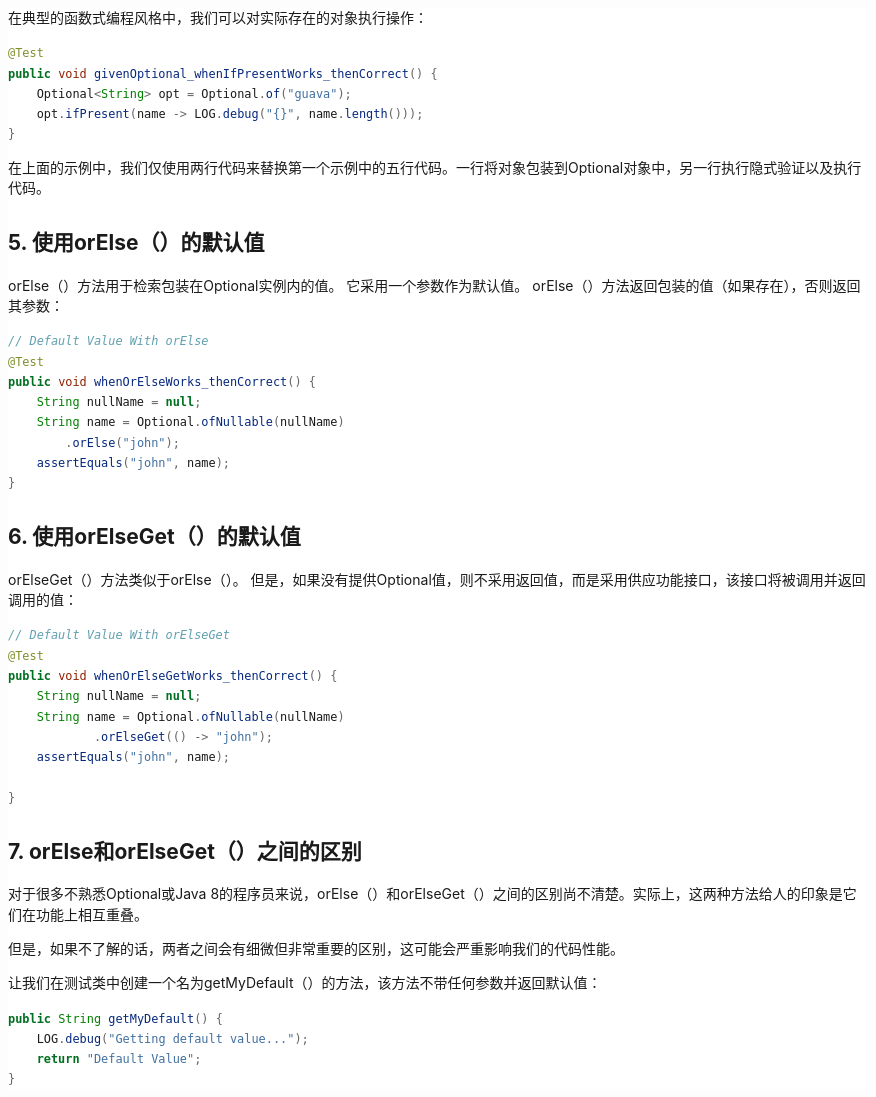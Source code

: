 在典型的函数式编程风格中，我们可以对实际存在的对象执行操作：

```java
@Test
public void givenOptional_whenIfPresentWorks_thenCorrect() {
    Optional<String> opt = Optional.of("guava");
    opt.ifPresent(name -> LOG.debug("{}", name.length()));
}
```

在上面的示例中，我们仅使用两行代码来替换第一个示例中的五行代码。一行将对象包装到Optional对象中，另一行执行隐式验证以及执行代码。

## 5. 使用orElse（）的默认值
orElse（）方法用于检索包装在Optional实例内的值。 它采用一个参数作为默认值。 orElse（）方法返回包装的值（如果存在），否则返回其参数：

```java
// Default Value With orElse
@Test
public void whenOrElseWorks_thenCorrect() {
    String nullName = null;
    String name = Optional.ofNullable(nullName)
        .orElse("john");
    assertEquals("john", name);
}
```

## 6. 使用orElseGet（）的默认值
orElseGet（）方法类似于orElse（）。 但是，如果没有提供Optional值，则不采用返回值，而是采用供应功能接口，该接口将被调用并返回调用的值：

```java
// Default Value With orElseGet
@Test
public void whenOrElseGetWorks_thenCorrect() {
    String nullName = null;
    String name = Optional.ofNullable(nullName)
            .orElseGet(() -> "john");
    assertEquals("john", name);

}
```

## 7. orElse和orElseGet（）之间的区别
对于很多不熟悉Optional或Java 8的程序员来说，orElse（）和orElseGet（）之间的区别尚不清楚。实际上，这两种方法给人的印象是它们在功能上相互重叠。

但是，如果不了解的话，两者之间会有细微但非常重要的区别，这可能会严重影响我们的代码性能。


让我们在测试类中创建一个名为getMyDefault（）的方法，该方法不带任何参数并返回默认值：

```java
public String getMyDefault() {
    LOG.debug("Getting default value...");
    return "Default Value";
}
```
